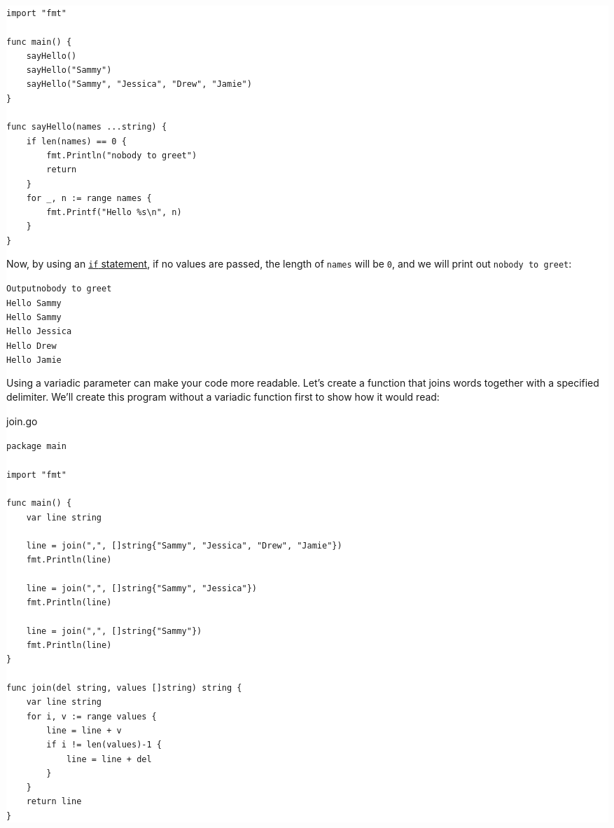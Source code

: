     import "fmt"
    
    func main() {
        sayHello()
        sayHello("Sammy")
        sayHello("Sammy", "Jessica", "Drew", "Jamie")
    }
    
    func sayHello(names ...string) {
        if len(names) == 0 {
            fmt.Println("nobody to greet")
            return
        }
        for _, n := range names {
            fmt.Printf("Hello %s\n", n)
        }
    }

Now, by using an [`if` statement](how-to-write-conditional-statements-in-go#if-statements), if no values are passed, the length of `names` will be `0`, and we will print out `nobody to greet`:

    Outputnobody to greet
    Hello Sammy
    Hello Sammy
    Hello Jessica
    Hello Drew
    Hello Jamie

Using a variadic parameter can make your code more readable. Let’s create a function that joins words together with a specified delimiter. We’ll create this program without a variadic function first to show how it would read:

join.go

    package main
    
    import "fmt"
    
    func main() {
        var line string
    
        line = join(",", []string{"Sammy", "Jessica", "Drew", "Jamie"})
        fmt.Println(line)
    
        line = join(",", []string{"Sammy", "Jessica"})
        fmt.Println(line)
    
        line = join(",", []string{"Sammy"})
        fmt.Println(line)
    }
    
    func join(del string, values []string) string {
        var line string
        for i, v := range values {
            line = line + v
            if i != len(values)-1 {
                line = line + del
            }
        }
        return line
    }
